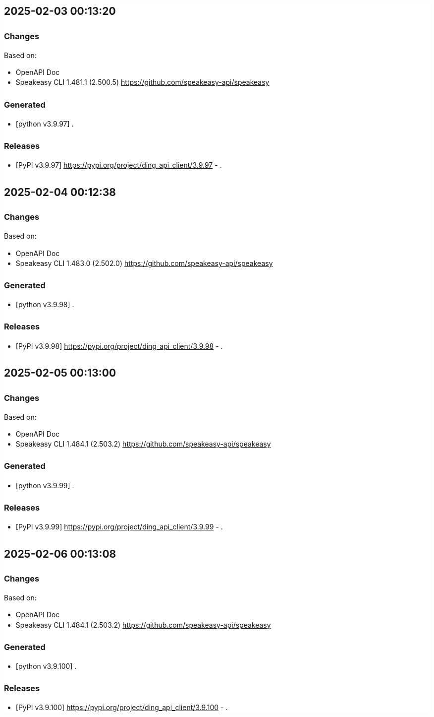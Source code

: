 ## 2025-02-03 00:13:20
### Changes
Based on:
- OpenAPI Doc  
- Speakeasy CLI 1.481.1 (2.500.5) https://github.com/speakeasy-api/speakeasy
### Generated
- [python v3.9.97] .
### Releases
- [PyPI v3.9.97] https://pypi.org/project/ding_api_client/3.9.97 - .

## 2025-02-04 00:12:38
### Changes
Based on:
- OpenAPI Doc  
- Speakeasy CLI 1.483.0 (2.502.0) https://github.com/speakeasy-api/speakeasy
### Generated
- [python v3.9.98] .
### Releases
- [PyPI v3.9.98] https://pypi.org/project/ding_api_client/3.9.98 - .

## 2025-02-05 00:13:00
### Changes
Based on:
- OpenAPI Doc  
- Speakeasy CLI 1.484.1 (2.503.2) https://github.com/speakeasy-api/speakeasy
### Generated
- [python v3.9.99] .
### Releases
- [PyPI v3.9.99] https://pypi.org/project/ding_api_client/3.9.99 - .

## 2025-02-06 00:13:08
### Changes
Based on:
- OpenAPI Doc  
- Speakeasy CLI 1.484.1 (2.503.2) https://github.com/speakeasy-api/speakeasy
### Generated
- [python v3.9.100] .
### Releases
- [PyPI v3.9.100] https://pypi.org/project/ding_api_client/3.9.100 - .
